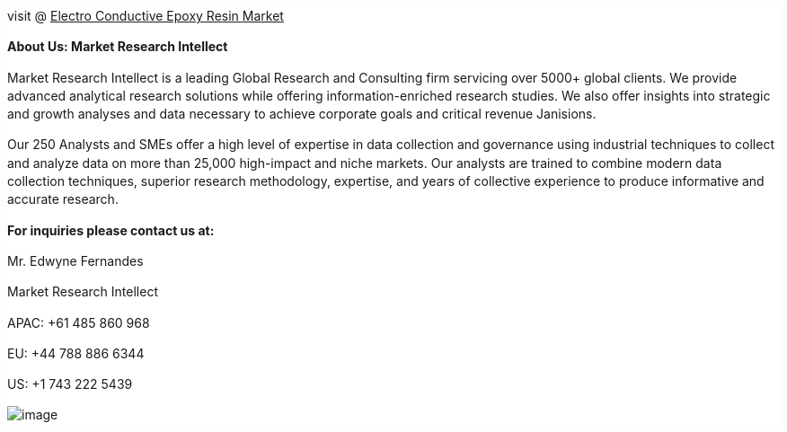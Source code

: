 visit&nbsp;@</strong>&nbsp;</span><span class="font-[700]"><a href="https://www.marketresearchintellect.com/product/electro-conductive-epoxy-resin-market-size-and-forecast/?utm_source=Linkedin&utm_medium=843" target="_blank" data-tracking-control-name="article-ssr-frontend-pulse_little-text-block" data-tracking-will-navigate="" data-test-link="">Electro Conductive Epoxy Resin Market</a></span></p><p><strong><span class="font-[700]">About Us: Market Research Intellect</span></strong></p><p><span class="">Market Research Intellect is a leading Global Research and Consulting firm servicing over 5000+ global clients. We provide advanced analytical research solutions while offering information-enriched research studies.&nbsp;</span>We also offer insights into strategic and growth analyses and data necessary to achieve corporate goals and critical revenue Janisions.</p><p><span class="">Our 250 Analysts and SMEs offer a high level of expertise in data collection and governance using industrial techniques to collect and analyze data on more than 25,000 high-impact and niche markets. Our analysts are trained to combine modern data collection techniques, superior research methodology, expertise, and years of collective experience to produce informative and accurate research.</span></p><p><strong>For inquiries please contact us at:</strong></p><p>Mr. Edwyne Fernandes</p><p>Market Research Intellect</p><p>APAC: +61 485 860 968</p><p>EU: +44 788 886 6344</p><p>US: +1 743 222 5439</p>
![image](https://github.com/user-attachments/assets/3f8e1840-d81f-4d10-959b-5d91d398ffaf)
